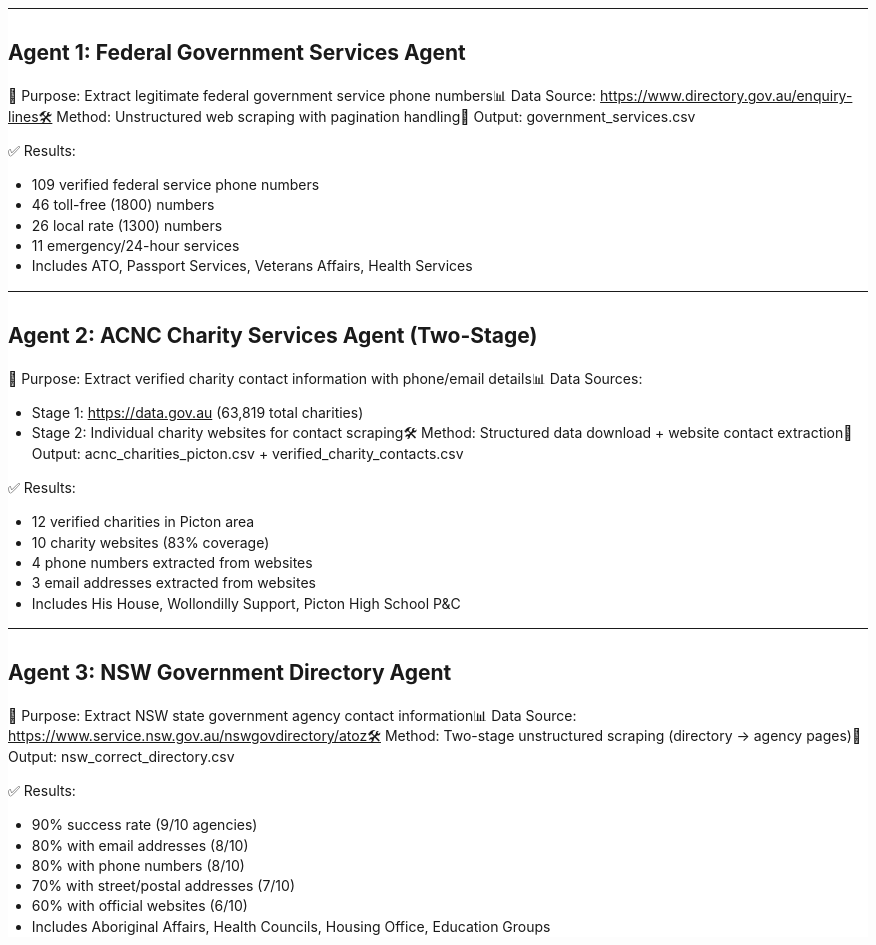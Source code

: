  ---
  ## Agent 1: Federal Government Services Agent

  🎯 Purpose: Extract legitimate federal government service phone
  numbers📊 Data Source:
  https://www.directory.gov.au/enquiry-lines🛠️ Method:
  Unstructured web scraping with pagination handling📁 Output:
  government_services.csv

  ✅ Results:
  - 109 verified federal service phone numbers
  - 46 toll-free (1800) numbers
  - 26 local rate (1300) numbers
  - 11 emergency/24-hour services
  - Includes ATO, Passport Services, Veterans Affairs, Health
  Services

  ---
  ## Agent 2: ACNC Charity Services Agent (Two-Stage)

  🎯 Purpose: Extract verified charity contact information with
  phone/email details📊 Data Sources:
  - Stage 1: https://data.gov.au (63,819 total charities)
  - Stage 2: Individual charity websites for contact scraping🛠️ 
  Method: Structured data download + website contact extraction📁 
  Output: acnc_charities_picton.csv +
  verified_charity_contacts.csv

  ✅ Results:
  - 12 verified charities in Picton area
  - 10 charity websites (83% coverage)
  - 4 phone numbers extracted from websites
  - 3 email addresses extracted from websites
  - Includes His House, Wollondilly Support, Picton High School
  P&C

  ---
  ## Agent 3: NSW Government Directory Agent

  🎯 Purpose: Extract NSW state government agency contact
  information📊 Data Source:
  https://www.service.nsw.gov.au/nswgovdirectory/atoz🛠️ Method:
  Two-stage unstructured scraping (directory → agency pages)📁 
  Output: nsw_correct_directory.csv

  ✅ Results:
  - 90% success rate (9/10 agencies)
  - 80% with email addresses (8/10)
  - 80% with phone numbers (8/10)
  - 70% with street/postal addresses (7/10)
  - 60% with official websites (6/10)
  - Includes Aboriginal Affairs, Health Councils, Housing Office,
  Education Groups
